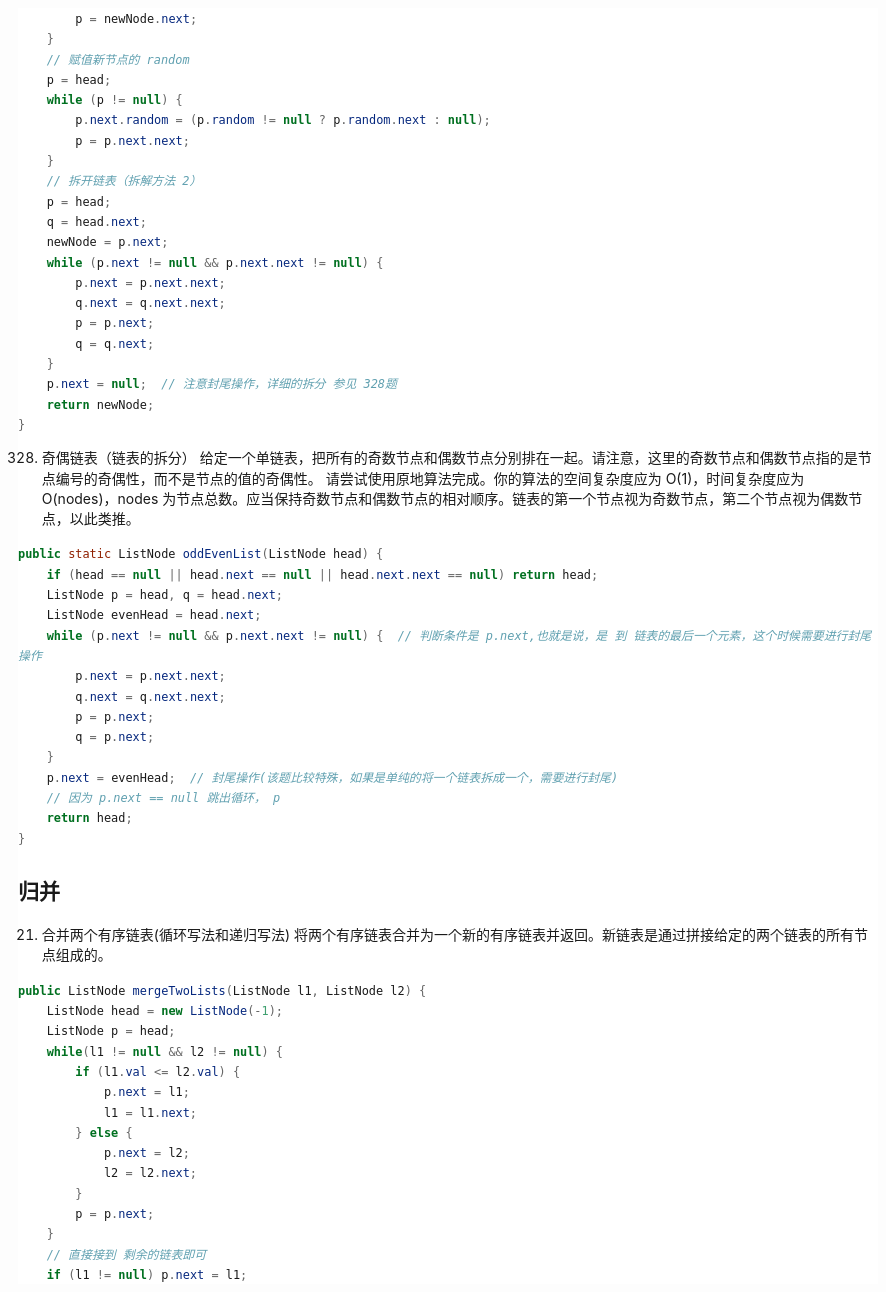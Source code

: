 ```Java
        p = newNode.next;
    }
    // 赋值新节点的 random
    p = head;
    while (p != null) {
        p.next.random = (p.random != null ? p.random.next : null);
        p = p.next.next;
    }
    // 拆开链表（拆解方法 2）
    p = head;
    q = head.next;
    newNode = p.next;
    while (p.next != null && p.next.next != null) {
        p.next = p.next.next;
        q.next = q.next.next;
        p = p.next;
        q = q.next;
    }
    p.next = null;  // 注意封尾操作，详细的拆分 参见 328题
    return newNode;
}
```
328. 奇偶链表（链表的拆分）
给定一个单链表，把所有的奇数节点和偶数节点分别排在一起。请注意，这里的奇数节点和偶数节点指的是节点编号的奇偶性，而不是节点的值的奇偶性。
请尝试使用原地算法完成。你的算法的空间复杂度应为 O(1)，时间复杂度应为 O(nodes)，nodes 为节点总数。应当保持奇数节点和偶数节点的相对顺序。链表的第一个节点视为奇数节点，第二个节点视为偶数节点，以此类推。
```Java
public static ListNode oddEvenList(ListNode head) {
    if (head == null || head.next == null || head.next.next == null) return head;
    ListNode p = head, q = head.next;
    ListNode evenHead = head.next;
    while (p.next != null && p.next.next != null) {  // 判断条件是 p.next,也就是说，是 到 链表的最后一个元素，这个时候需要进行封尾操作
        p.next = p.next.next;
        q.next = q.next.next;
        p = p.next;
        q = p.next;
    }
    p.next = evenHead;  // 封尾操作(该题比较特殊，如果是单纯的将一个链表拆成一个，需要进行封尾)
    // 因为 p.next == null 跳出循环， p
    return head;
}
```
## 归并
21. 合并两个有序链表(循环写法和递归写法)
将两个有序链表合并为一个新的有序链表并返回。新链表是通过拼接给定的两个链表的所有节点组成的。
```Java
public ListNode mergeTwoLists(ListNode l1, ListNode l2) {
    ListNode head = new ListNode(-1);
    ListNode p = head;
    while(l1 != null && l2 != null) {
        if (l1.val <= l2.val) {
            p.next = l1;
            l1 = l1.next;
        } else {
            p.next = l2;
            l2 = l2.next;
        }
        p = p.next;
    }
    // 直接接到 剩余的链表即可
    if (l1 != null) p.next = l1;
```